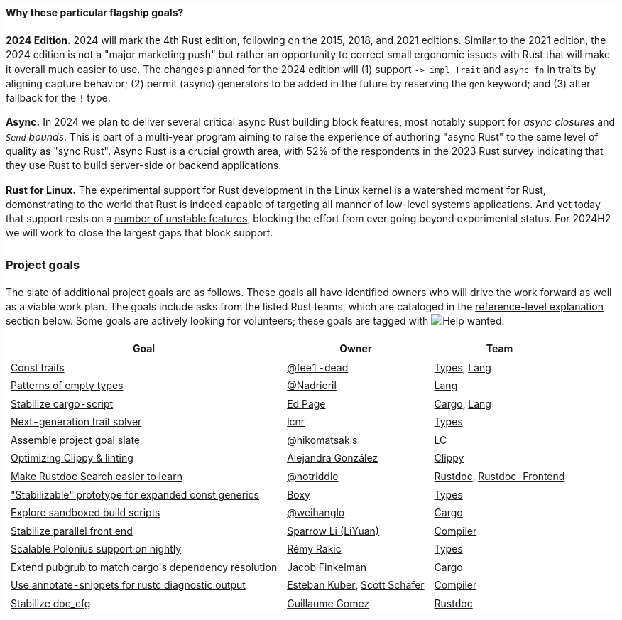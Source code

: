 [MCP 727]: https://github.com/rust-lang/compiler-team/issues/727

#### Why these particular flagship goals?

**2024 Edition.** 2024 will mark the 4th Rust edition, following on the 2015, 2018, and 2021 editions. Similar to the [2021 edition](https://rust-lang.github.io/rust-project-goals/2024h2/https://github.com/nikomatsakis/rfcs/blob/rfl-project-goal/text/3085-edition-2021.html), the 2024 edition is not a "major marketing push" but rather an opportunity to correct small ergonomic issues with Rust that will make it overall much easier to use. The changes planned for the 2024 edition will (1) support `-> impl Trait` and `async fn` in traits by aligning capture behavior; (2) permit (async) generators to be added in the future by reserving the `gen` keyword; and (3) alter fallback for the `!` type.

**Async.** In 2024 we plan to deliver several critical async Rust building block features, most notably support for *async closures* and *`Send` bounds*. This is part of a multi-year program aiming to raise the experience of authoring "async Rust" to the same level of quality as "sync Rust". Async Rust is a crucial growth area, with 52% of the respondents in the [2023 Rust survey](https://blog.rust-lang.org/2024/02/19/2023-Rust-Annual-Survey-2023-results.html) indicating that they use Rust to build server-side or backend applications. 

**Rust for Linux.** The [experimental support for Rust development in the Linux kernel][RFL.com] is a watershed moment for Rust, demonstrating to the world that Rust is indeed capable of targeting all manner of low-level systems applications. And yet today that support rests on a [number of unstable features][RFL#2], blocking the effort from ever going beyond experimental status. For 2024H2 we will work to close the largest gaps that block support.

[RFL.com]: https://rust-for-linux.com/
[RFL#2]: https://github.com/Rust-for-Linux/linux/issues/2


### Project goals

The slate of additional project goals are as follows. These goals all have identified owners who will drive the work forward as well as a viable work plan. The goals include asks from the listed Rust teams, which are cataloged in the [reference-level explanation](#reference-level-explanation) section below. Some goals are actively looking for volunteers; these goals are tagged with ![Help wanted][].

| Goal                                                                                                      | Owner                | Team                          |
| ---                                                                                                       | ---                  | ---                           |
| [Const traits](https://rust-lang.github.io/rust-project-goals/2024h2/const-traits.html)                                                                           | [@fee1-dead][]           | [Types], [Lang]               |
| [Patterns of empty types](https://rust-lang.github.io/rust-project-goals/2024h2/Patterns-of-empty-types.html)                                                     | [@Nadrieril][]           | [Lang]                        |
| [Stabilize cargo-script](https://rust-lang.github.io/rust-project-goals/2024h2/cargo-script.html)                                                                 | [Ed Page][]               | [Cargo], [Lang]               |
| [Next-generation trait solver](https://rust-lang.github.io/rust-project-goals/2024h2/next-solver.html)                                                            | [lcnr][]                | [Types]                       |
| [Assemble project goal slate](https://rust-lang.github.io/rust-project-goals/2024h2/Project-goal-slate.html)                                                      | [@nikomatsakis][]        | [LC]                          |
| [Optimizing Clippy & linting](https://rust-lang.github.io/rust-project-goals/2024h2/optimize-clippy.html)                                                         | [Alejandra González][]             | [Clippy]                      |
| [Make Rustdoc Search easier to learn](https://rust-lang.github.io/rust-project-goals/2024h2/rustdoc-search.html)                                                  | [@notriddle][]           | [Rustdoc], [Rustdoc-Frontend] |
| ["Stabilizable" prototype for expanded const generics](https://rust-lang.github.io/rust-project-goals/2024h2/min_generic_const_arguments.html)                    | [Boxy][]             | [Types]                       |
| [Explore sandboxed build scripts](https://rust-lang.github.io/rust-project-goals/2024h2/sandboxed-build-script.html)                                              | [@weihanglo][]           | [Cargo]                       |
| [Stabilize parallel front end](https://rust-lang.github.io/rust-project-goals/2024h2/parallel-front-end.html)                                                     | [Sparrow Li (LiYuan)][]          | [Compiler]                    |
| [Scalable Polonius support on nightly](https://rust-lang.github.io/rust-project-goals/2024h2/Polonius.html)                                                       | [Rémy Rakic][]                 | [Types]                       |
| [Extend pubgrub to match cargo's dependency resolution](https://rust-lang.github.io/rust-project-goals/2024h2/pubgrub-in-cargo.html)                              | [Jacob Finkelman][]              | [Cargo]                       |
| [Use annotate-snippets for rustc diagnostic output](https://rust-lang.github.io/rust-project-goals/2024h2/annotate-snippets.html)                                 | [Esteban Kuber][], [Scott Schafer][] | [Compiler]                    |
| [Stabilize doc_cfg](https://rust-lang.github.io/rust-project-goals/2024h2/doc_cfg.html)                                                                           | [Guillaume Gomez][]      | [Rustdoc]                     |

[guide-level-explanation]: #guide-level-explanation
[reference-level-explanation]: #reference-level-explanation
[AGS]: ./Project-goal-slate.md
[AMF]: ./a-mir-formality.md
[Async]: ./async.md
[ATPIT]: ./ATPIT.md
[CS]: ./cargo-script.md
[CT]: ./const-traits.md
[ERC]: ./ergonomic-rc.md
[MGCA]: ./min_generic_const_arguments.md
[NBNLB]: ./Polonius.md
[NGS]: ./next-solver.md
[PET]: ./Patterns-of-empty-types.md
[PGC]: ./pubgrub-in-cargo.md
[RFL]: ./rfl_stable.md
[SBS]: ./sandboxed-build-script.md
[YKR]: ./yank-crates-with-a-reason.md
[SC]: ./Rust-for-SciComp.md
[OC]: ./optimize-clippy.md
[Boxy]: https://github.com/BoxyUwU
[Alice Ryhl]: https://github.com/Darksonn
[Guillaume Gomez]: https://github.com/GuillaumeGomez
[Jakub Beránek]: https://github.com/Kobzol
[Scott Schafer]: https://github.com/Muscraft
[@Nadrieril]: https://github.com/Nadrieril
[Sparrow Li (LiYuan)]: https://github.com/SparrowLii
[Manuel Drehwald]: https://github.com/ZuseZ4
[Adrian Taylor]: https://github.com/adetaylor
[Alejandra González]: https://github.com/blyxyas
[Michael Goulet]: https://github.com/compiler-errors
[wieDasDing]: https://github.com/dingxiangfei2009
[Jacob Finkelman]: https://github.com/eh2406
[Eric Holk]: https://github.com/eholk
[Ed Page]: https://github.com/epage
[Esteban Kuber]: https://github.com/estebank
[@fee1-dead]: https://github.com/fee1-dead
[二手掉包工程师]: https://github.com/hi-rustin
[Jonathan Kelley]: https://github.com/jkelleyrtp
[Josh Triplett]: https://github.com/joshtriplett
[lcnr]: https://github.com/lcnr
[Rémy Rakic]: https://github.com/lqd
[@matthewjasper]: https://github.com/matthewjasper
[@nbdd0121]: https://github.com/nbdd0121
[@nikomatsakis]: https://github.com/nikomatsakis
[@notriddle]: https://github.com/notriddle
[@oli-obk]: https://github.com/oli-obk
[@petrochenkov]: https://github.com/petrochenkov
[@tmandry]: https://github.com/tmandry
[@traviscross]: https://github.com/traviscross
[@weihanglo]: https://github.com/weihanglo
[Cargo]: https://www.rust-lang.org/governance/teams/dev-tools#team-cargo
[Clippy]: https://www.rust-lang.org/governance/teams/dev-tools#team-clippy
[Compiler]: https://www.rust-lang.org/governance/teams/compiler
[Complete]: https://img.shields.io/badge/Complete-green
[Help wanted]: https://img.shields.io/badge/Help%20wanted-yellow
[Infra]: https://www.rust-lang.org/governance/teams/infra
[LC]: https://www.rust-lang.org/governance/teams/leadership-council
[Lang]: https://www.rust-lang.org/governance/teams/lang
[Libs]: https://www.rust-lang.org/governance/teams/library
[Libs-API]: https://www.rust-lang.org/governance/teams/library#team-libs-api
[Not funded]: https://img.shields.io/badge/Not%20yet%20funded-red
[Rustdoc]: https://www.rust-lang.org/governance/teams/dev-tools#team-rustdoc
[Rustdoc-Frontend]: https://www.rust-lang.org/governance/teams/dev-tools#team-rustdoc-frontend
[TBD]: https://img.shields.io/badge/TBD-red
[Team]: https://img.shields.io/badge/Team%20ask-red
[Types]: https://www.rust-lang.org/governance/teams/compiler#team-types
[crates.io]: https://www.rust-lang.org/governance/teams/dev-tools#team-crates-io